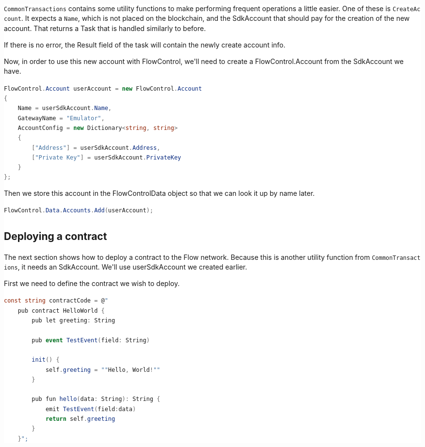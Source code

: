 `CommonTransactions` contains some utility functions to make performing frequent operations a little easier.
One of these is `CreateAccount`.  It expects a `Name`, which is not placed on the blockchain, and the SdkAccount
that should pay for the creation of the new account.  That returns a Task that is handled similarly to
before.

If there is no error, the Result field of the task will contain the newly create account info.

Now, in order to use this new account with FlowControl, we'll need to create a FlowControl.Account from
the SdkAccount we have.

```csharp
FlowControl.Account userAccount = new FlowControl.Account
{
    Name = userSdkAccount.Name,
    GatewayName = "Emulator",
    AccountConfig = new Dictionary<string, string>
    {
        ["Address"] = userSdkAccount.Address,
        ["Private Key"] = userSdkAccount.PrivateKey
    }
};
```

Then we store this account in the FlowControlData object so that we can look it up by name later.

```csharp
FlowControl.Data.Accounts.Add(userAccount);
```

## Deploying a contract

The next section shows how to deploy a contract to the Flow network.  Because this is another utility
function from `CommonTransactions`, it needs an SdkAccount.  We'll use userSdkAccount we created earlier.

First we need to define the contract we wish to deploy.

```csharp
const string contractCode = @"
    pub contract HelloWorld {
        pub let greeting: String

        pub event TestEvent(field: String)

        init() {
            self.greeting = ""Hello, World!""
        }

        pub fun hello(data: String): String {
            emit TestEvent(field:data)
            return self.greeting
        }
    }";
```
